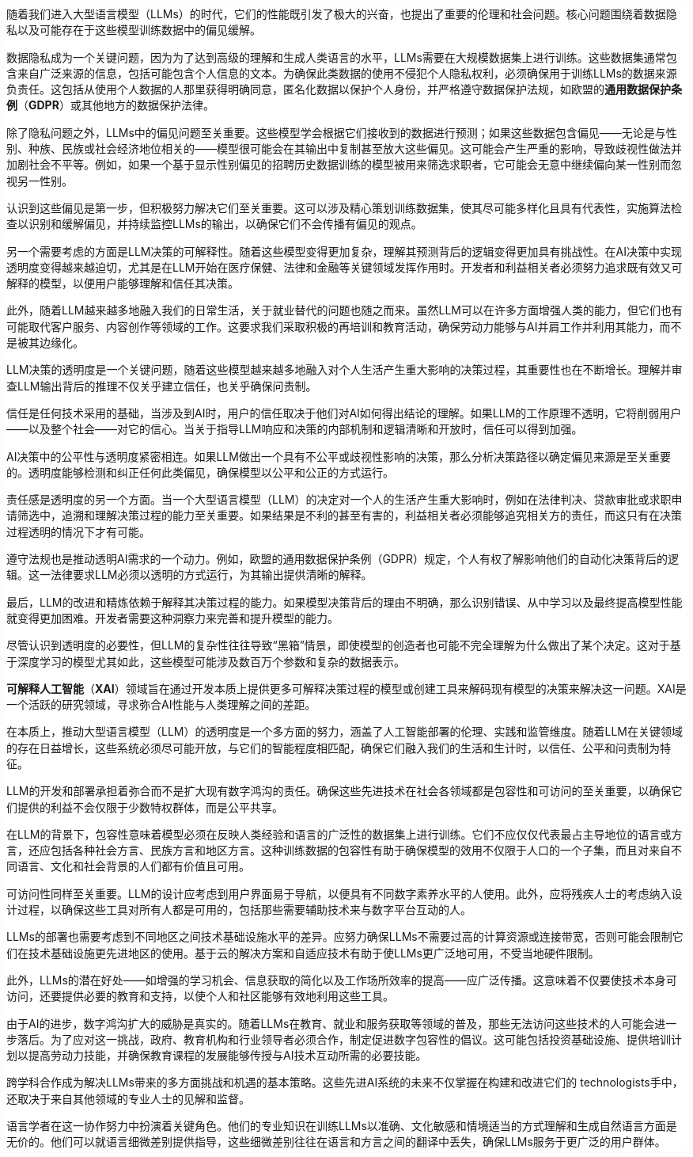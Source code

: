 随着我们进入大型语言模型（LLMs）的时代，它们的性能既引发了极大的兴奋，也提出了重要的伦理和社会问题。核心问题围绕着数据隐私以及可能存在于这些模型训练数据中的偏见缓解。

数据隐私成为一个关键问题，因为为了达到高级的理解和生成人类语言的水平，LLMs需要在大规模数据集上进行训练。这些数据集通常包含来自广泛来源的信息，包括可能包含个人信息的文本。为确保此类数据的使用不侵犯个人隐私权利，必须确保用于训练LLMs的数据来源负责任。这包括从使用个人数据的人那里获得明确同意，匿名化数据以保护个人身份，并严格遵守数据保护法规，如欧盟的**通用数据保护条例**（**GDPR**）或其他地方的数据保护法律。

除了隐私问题之外，LLMs中的偏见问题至关重要。这些模型学会根据它们接收到的数据进行预测；如果这些数据包含偏见——无论是与性别、种族、民族或社会经济地位相关的——模型很可能会在其输出中复制甚至放大这些偏见。这可能会产生严重的影响，导致歧视性做法并加剧社会不平等。例如，如果一个基于显示性别偏见的招聘历史数据训练的模型被用来筛选求职者，它可能会无意中继续偏向某一性别而忽视另一性别。

认识到这些偏见是第一步，但积极努力解决它们至关重要。这可以涉及精心策划训练数据集，使其尽可能多样化且具有代表性，实施算法检查以识别和缓解偏见，并持续监控LLMs的输出，以确保它们不会传播有偏见的观点。

另一个需要考虑的方面是LLM决策的可解释性。随着这些模型变得更加复杂，理解其预测背后的逻辑变得更加具有挑战性。在AI决策中实现透明度变得越来越迫切，尤其是在LLM开始在医疗保健、法律和金融等关键领域发挥作用时。开发者和利益相关者必须努力追求既有效又可解释的模型，以便用户能够理解和信任其决策。

此外，随着LLM越来越多地融入我们的日常生活，关于就业替代的问题也随之而来。虽然LLM可以在许多方面增强人类的能力，但它们也有可能取代客户服务、内容创作等领域的工作。这要求我们采取积极的再培训和教育活动，确保劳动力能够与AI并肩工作并利用其能力，而不是被其边缘化。

LLM决策的透明度是一个关键问题，随着这些模型越来越多地融入对个人生活产生重大影响的决策过程，其重要性也在不断增长。理解并审查LLM输出背后的推理不仅关乎建立信任，也关乎确保问责制。

信任是任何技术采用的基础，当涉及到AI时，用户的信任取决于他们对AI如何得出结论的理解。如果LLM的工作原理不透明，它将削弱用户——以及整个社会——对它的信心。当关于指导LLM响应和决策的内部机制和逻辑清晰和开放时，信任可以得到加强。

AI决策中的公平性与透明度紧密相连。如果LLM做出一个具有不公平或歧视性影响的决策，那么分析决策路径以确定偏见来源是至关重要的。透明度能够检测和纠正任何此类偏见，确保模型以公平和公正的方式运行。

责任感是透明度的另一个方面。当一个大型语言模型（LLM）的决定对一个人的生活产生重大影响时，例如在法律判决、贷款审批或求职申请筛选中，追溯和理解决策过程的能力至关重要。如果结果是不利的甚至有害的，利益相关者必须能够追究相关方的责任，而这只有在决策过程透明的情况下才有可能。

遵守法规也是推动透明AI需求的一个动力。例如，欧盟的通用数据保护条例（GDPR）规定，个人有权了解影响他们的自动化决策背后的逻辑。这一法律要求LLM必须以透明的方式运行，为其输出提供清晰的解释。

最后，LLM的改进和精炼依赖于解释其决策过程的能力。如果模型决策背后的理由不明确，那么识别错误、从中学习以及最终提高模型性能就变得更加困难。开发者需要这种洞察力来完善和提升模型的能力。

尽管认识到透明度的必要性，但LLM的复杂性往往导致“黑箱”情景，即使模型的创造者也可能不完全理解为什么做出了某个决定。这对于基于深度学习的模型尤其如此，这些模型可能涉及数百万个参数和复杂的数据表示。

**可解释人工智能**（**XAI**）领域旨在通过开发本质上提供更多可解释决策过程的模型或创建工具来解码现有模型的决策来解决这一问题。XAI是一个活跃的研究领域，寻求弥合AI性能与人类理解之间的差距。

在本质上，推动大型语言模型（LLM）的透明度是一个多方面的努力，涵盖了人工智能部署的伦理、实践和监管维度。随着LLM在关键领域的存在日益增长，这些系统必须尽可能开放，与它们的智能程度相匹配，确保它们融入我们的生活和生计时，以信任、公平和问责制为特征。

LLM的开发和部署承担着弥合而不是扩大现有数字鸿沟的责任。确保这些先进技术在社会各领域都是包容性和可访问的至关重要，以确保它们提供的利益不会仅限于少数特权群体，而是公平共享。

在LLM的背景下，包容性意味着模型必须在反映人类经验和语言的广泛性的数据集上进行训练。它们不应仅仅代表最占主导地位的语言或方言，还应包括各种社会方言、民族方言和地区方言。这种训练数据的包容性有助于确保模型的效用不仅限于人口的一个子集，而且对来自不同语言、文化和社会背景的人们都有价值且可用。

可访问性同样至关重要。LLM的设计应考虑到用户界面易于导航，以便具有不同数字素养水平的人使用。此外，应将残疾人士的考虑纳入设计过程，以确保这些工具对所有人都是可用的，包括那些需要辅助技术来与数字平台互动的人。

LLMs的部署也需要考虑到不同地区之间技术基础设施水平的差异。应努力确保LLMs不需要过高的计算资源或连接带宽，否则可能会限制它们在技术基础设施更先进地区的使用。基于云的解决方案和自适应技术有助于使LLMs更广泛地可用，不受当地硬件限制。

此外，LLMs的潜在好处——如增强的学习机会、信息获取的简化以及工作场所效率的提高——应广泛传播。这意味着不仅要使技术本身可访问，还要提供必要的教育和支持，以使个人和社区能够有效地利用这些工具。

由于AI的进步，数字鸿沟扩大的威胁是真实的。随着LLMs在教育、就业和服务获取等领域的普及，那些无法访问这些技术的人可能会进一步落后。为了应对这一挑战，政府、教育机构和行业领导者必须合作，制定促进数字包容性的倡议。这可能包括投资基础设施、提供培训计划以提高劳动力技能，并确保教育课程的发展能够传授与AI技术互动所需的必要技能。

跨学科合作成为解决LLMs带来的多方面挑战和机遇的基本策略。这些先进AI系统的未来不仅掌握在构建和改进它们的 technologists手中，还取决于来自其他领域的专业人士的见解和监督。

语言学者在这一协作努力中扮演着关键角色。他们的专业知识在训练LLMs以准确、文化敏感和情境适当的方式理解和生成自然语言方面是无价的。他们可以就语言细微差别提供指导，这些细微差别往往在语言和方言之间的翻译中丢失，确保LLMs服务于更广泛的用户群体。
